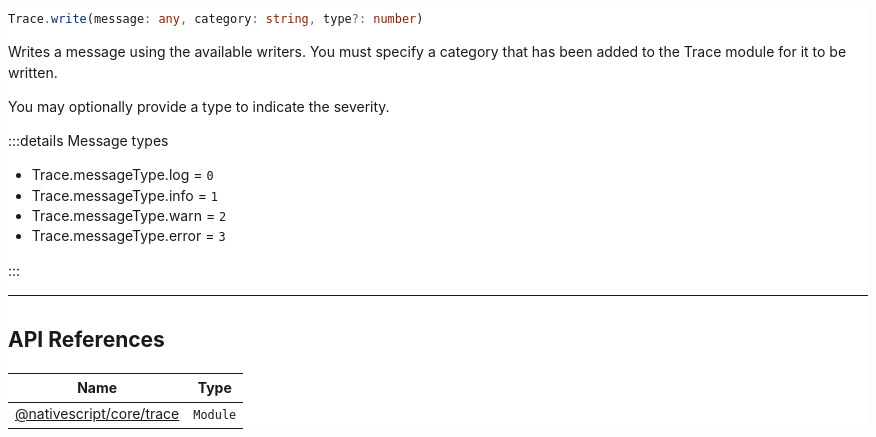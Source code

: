 ```ts
Trace.write(message: any, category: string, type?: number)
```

Writes a message using the available writers. You must specify a category that has been added to the Trace module for it to be written.

You may optionally provide a type to indicate the severity.

:::details Message types

- Trace.messageType.log = `0`
- Trace.messageType.info = `1`
- Trace.messageType.warn = `2`
- Trace.messageType.error = `3`

:::

---

## API References

| Name                                                                                  | Type     |
| ------------------------------------------------------------------------------------- | -------- |
| [@nativescript/core/trace](https://docs.nativescript.org/api-reference/modules/trace) | `Module` |
